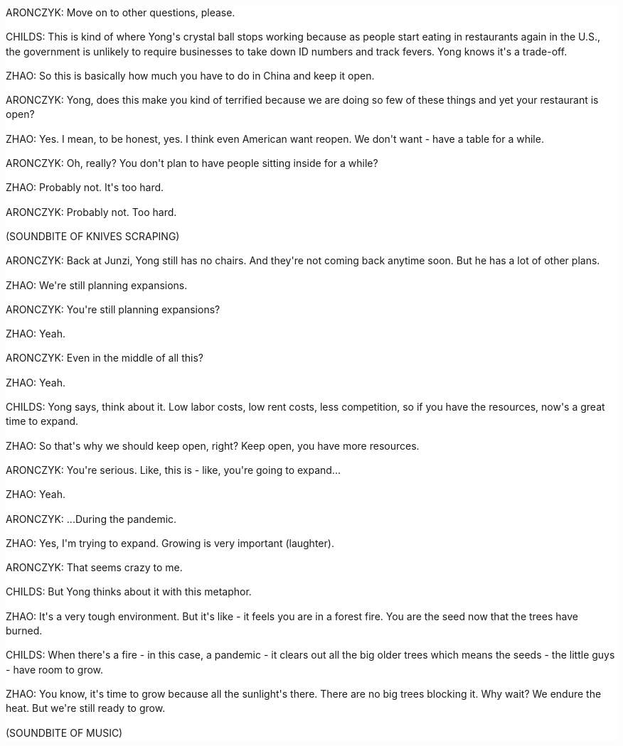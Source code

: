 ARONCZYK: Move on to other questions, please.

CHILDS: This is kind of where Yong's crystal ball stops working because as people start eating in restaurants again in the U.S., the government is unlikely to require businesses to take down ID numbers and track fevers. Yong knows it's a trade-off.

ZHAO: So this is basically how much you have to do in China and keep it open.

ARONCZYK: Yong, does this make you kind of terrified because we are doing so few of these things and yet your restaurant is open?

ZHAO: Yes. I mean, to be honest, yes. I think even American want reopen. We don't want - have a table for a while.

ARONCZYK: Oh, really? You don't plan to have people sitting inside for a while?

ZHAO: Probably not. It's too hard.

ARONCZYK: Probably not. Too hard.

(SOUNDBITE OF KNIVES SCRAPING)

ARONCZYK: Back at Junzi, Yong still has no chairs. And they're not coming back anytime soon. But he has a lot of other plans.

ZHAO: We're still planning expansions.

ARONCZYK: You're still planning expansions?

ZHAO: Yeah.

ARONCZYK: Even in the middle of all this?

ZHAO: Yeah.

CHILDS: Yong says, think about it. Low labor costs, low rent costs, less competition, so if you have the resources, now's a great time to expand.

ZHAO: So that's why we should keep open, right? Keep open, you have more resources.

ARONCZYK: You're serious. Like, this is - like, you're going to expand...

ZHAO: Yeah.

ARONCZYK: ...During the pandemic.

ZHAO: Yes, I'm trying to expand. Growing is very important (laughter).

ARONCZYK: That seems crazy to me.

CHILDS: But Yong thinks about it with this metaphor.

ZHAO: It's a very tough environment. But it's like - it feels you are in a forest fire. You are the seed now that the trees have burned.

CHILDS: When there's a fire - in this case, a pandemic - it clears out all the big older trees which means the seeds - the little guys - have room to grow.

ZHAO: You know, it's time to grow because all the sunlight's there. There are no big trees blocking it. Why wait? We endure the heat. But we're still ready to grow.

(SOUNDBITE OF MUSIC)
